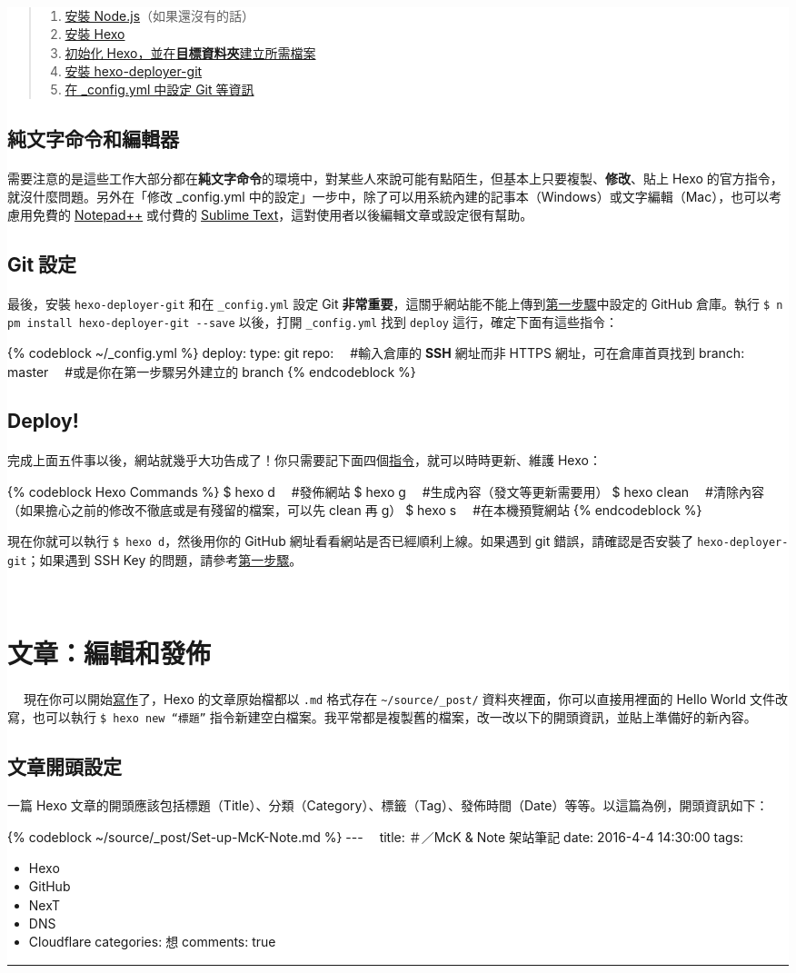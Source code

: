 > 1. [安裝 Node.js](https://nodejs.org/en/)（如果還沒有的話）
> 2. [安裝 Hexo](https://hexo.io/zh-tw/docs/index.html)
> 3. [初始化 Hexo，並在**目標資料夾**建立所需檔案](https://hexo.io/zh-tw/docs/setup.html)
> 4. [安裝 hexo-deployer-git](https://hexo.io/zh-tw/docs/configuration.html)
> 5. [在 _config.yml 中設定 Git 等資訊](https://hexo.io/zh-tw/docs/configuration.html)

## 純文字命令和編輯器

需要注意的是這些工作大部分都在**純文字命令**的環境中，對某些人來說可能有點陌生，但基本上只要複製、**修改**、貼上 Hexo 的官方指令，就沒什麼問題。另外在「修改 _config.yml 中的設定」一步中，除了可以用系統內建的記事本（Windows）或文字編輯（Mac），也可以考慮用免費的 [Notepad++](https://notepad-plus-plus.org/) 或付費的 [Sublime Text](https://www.sublimetext.com/)，這對使用者以後編輯文章或設定很有幫助。

## Git 設定

最後，安裝 ```hexo-deployer-git``` 和在 ```_config.yml``` 設定 Git **非常重要**，這關乎網站能不能上傳到[第一步驟](#空間：GitHub)中設定的 GitHub 倉庫。執行 ```$ npm install hexo-deployer-git --save``` 以後，打開 ```_config.yml``` 找到 ```deploy``` 這行，確定下面有這些指令：

{% codeblock ~/_config.yml %}
deploy:
  type: git
  repo: 　#輸入倉庫的 **SSH** 網址而非 HTTPS 網址，可在倉庫首頁找到
  branch: master 　#或是你在第一步驟另外建立的 branch
{% endcodeblock %}

## Deploy!

完成上面五件事以後，網站就幾乎大功告成了！你只需要記下面四個[指令](https://hexo.io/zh-tw/docs/commands.html)，就可以時時更新、維護 Hexo：

{% codeblock Hexo Commands %}
$ hexo d 　#發佈網站
$ hexo g 　#生成內容（發文等更新需要用）
$ hexo clean 　#清除內容（如果擔心之前的修改不徹底或是有殘留的檔案，可以先 clean 再 g）
$ hexo s 　#在本機預覽網站
{% endcodeblock %}

現在你就可以執行 ```$ hexo d```，然後用你的 GitHub 網址看看網站是否已經順利上線。如果遇到 git 錯誤，請確認是否安裝了 ```hexo-deployer-git```；如果遇到 SSH Key 的問題，請參考[第一步驟](#注意-SSH-Key)。

　
# 文章：編輯和發佈

　
現在你可以開始[寫作](https://hexo.io/zh-tw/docs/writing.html)了，Hexo 的文章原始檔都以 ```.md``` 格式存在 ```~/source/_post/``` 資料夾裡面，你可以直接用裡面的 Hello World 文件改寫，也可以執行 ```$ hexo new “標題”``` 指令新建空白檔案。我平常都是複製舊的檔案，改一改以下的開頭資訊，並貼上準備好的新內容。

## 文章開頭設定

一篇 Hexo 文章的開頭應該包括標題（Title）、分類（Category）、標籤（Tag）、發佈時間（Date）等等。以這篇為例，開頭資訊如下：

{% codeblock ~/source/_post/Set-up-McK-Note.md %}
---　
title: ＃／McK & Note 架站筆記
date: 2016-4-4 14:30:00
tags: 
- Hexo
- GitHub
- NexT
- DNS
- Cloudflare
categories: 想
comments: true
---